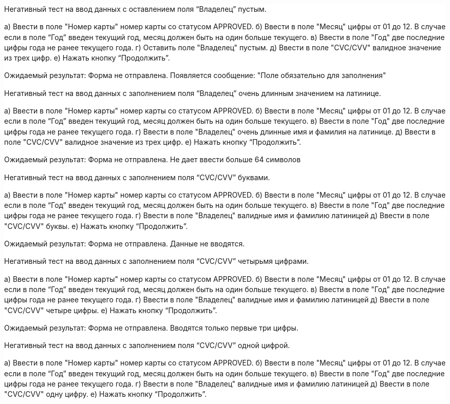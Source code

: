 Негативный тест на ввод данных с оставлением поля “Владелец” пустым.

а) Ввести в поле "Номер карты" номер карты со статусом APPROVED.
б) Ввести в поле "Месяц" цифры от 01 до 12. В случае если в поле “Год” введен текущий год, месяц должен быть на один больше текущего.
в) Ввести в поле "Год" две последние цифры года не ранее текущего года.
г) Оставить поле "Владелец" пустым.
д) Ввести в поле "CVC/CVV" валидное значение из трех цифр.
е) Нажать кнопку “Продолжить”.

Ожидаемый результат: Форма не отправлена. Появляется сообщение: "Поле обязательно для заполнения"

Негативный тест на ввод данных с заполнением поля “Владелец” очень длинным значением на латинице.

а) Ввести в поле "Номер карты" номер карты со статусом APPROVED.
б) Ввести в поле "Месяц" цифры от 01 до 12. В случае если в поле “Год” введен текущий год, месяц должен быть на один больше текущего.
в) Ввести в поле "Год" две последние цифры года не ранее текущего года.
г) Ввести в поле "Владелец" очень длинные имя и фамилия на латинице.
д) Ввести в поле "CVC/CVV" валидное значение из трех цифр.
е) Нажать кнопку “Продолжить”.

Ожидаемый результат: Форма не отправлена. Не дает ввести больше 64 символов

Негативный тест на ввод данных с заполнением поля “CVC/CVV” буквами.

а) Ввести в поле "Номер карты" номер карты со статусом APPROVED.
б) Ввести в поле "Месяц" цифры от 01 до 12. В случае если в поле “Год” введен текущий год, месяц должен быть на один больше текущего.
в) Ввести в поле "Год" две последние цифры года не ранее текущего года.
г) Ввести в поле "Владелец" валидные имя и фамилию латиницей
д) Ввести в поле "CVC/CVV" буквы.
е) Нажать кнопку “Продолжить”.

Ожидаемый результат: Форма не отправлена. Данные не вводятся.

Негативный тест на ввод данных с заполнением поля “CVC/CVV” четырьмя цифрами.

а) Ввести в поле "Номер карты" номер карты со статусом APPROVED.
б) Ввести в поле "Месяц" цифры от 01 до 12. В случае если в поле “Год” введен текущий год, месяц должен быть на один больше текущего.
в) Ввести в поле "Год" две последние цифры года не ранее текущего года.
г) Ввести в поле "Владелец" валидные имя и фамилию латиницей
д) Ввести в поле "CVC/CVV" четыре цифры.
е) Нажать кнопку “Продолжить”.

Ожидаемый результат: Форма не отправлена. Вводятся только первые три цифры.

Негативный тест на ввод данных с заполнением поля “CVC/CVV” одной цифрой.

а) Ввести в поле "Номер карты" номер карты со статусом APPROVED.
б) Ввести в поле "Месяц" цифры от 01 до 12. В случае если в поле “Год” введен текущий год, месяц должен быть на один больше текущего.
в) Ввести в поле "Год" две последние цифры года не ранее текущего года.
г) Ввести в поле "Владелец" валидные имя и фамилию латиницей
д) Ввести в поле "CVC/CVV" одну цифру.
е) Нажать кнопку “Продолжить”.
